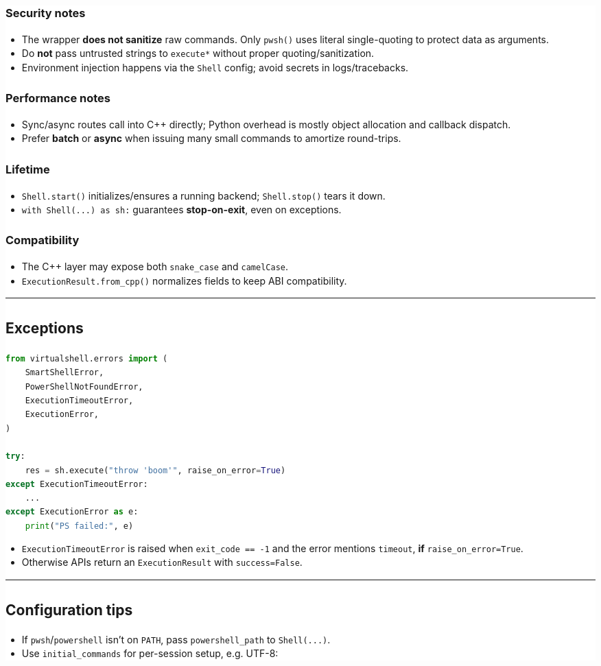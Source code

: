 ### Security notes

* The wrapper **does not sanitize** raw commands. Only `pwsh()` uses literal single-quoting to protect data as arguments.
* Do **not** pass untrusted strings to `execute*` without proper quoting/sanitization.
* Environment injection happens via the `Shell` config; avoid secrets in logs/tracebacks.

### Performance notes

* Sync/async routes call into C++ directly; Python overhead is mostly object allocation and callback dispatch.
* Prefer **batch** or **async** when issuing many small commands to amortize round-trips.

### Lifetime

* `Shell.start()` initializes/ensures a running backend; `Shell.stop()` tears it down.
* `with Shell(...) as sh:` guarantees **stop-on-exit**, even on exceptions.

### Compatibility

* The C++ layer may expose both `snake_case` and `camelCase`.
* `ExecutionResult.from_cpp()` normalizes fields to keep ABI compatibility.

---

## Exceptions

```python
from virtualshell.errors import (
    SmartShellError,
    PowerShellNotFoundError,
    ExecutionTimeoutError,
    ExecutionError,
)

try:
    res = sh.execute("throw 'boom'", raise_on_error=True)
except ExecutionTimeoutError:
    ...
except ExecutionError as e:
    print("PS failed:", e)
```

* `ExecutionTimeoutError` is raised when `exit_code == -1` and the error mentions `timeout`, **if** `raise_on_error=True`.
* Otherwise APIs return an `ExecutionResult` with `success=False`.

---

## Configuration tips

* If `pwsh`/`powershell` isn’t on `PATH`, pass `powershell_path` to `Shell(...)`.
* Use `initial_commands` for per-session setup, e.g. UTF-8:
